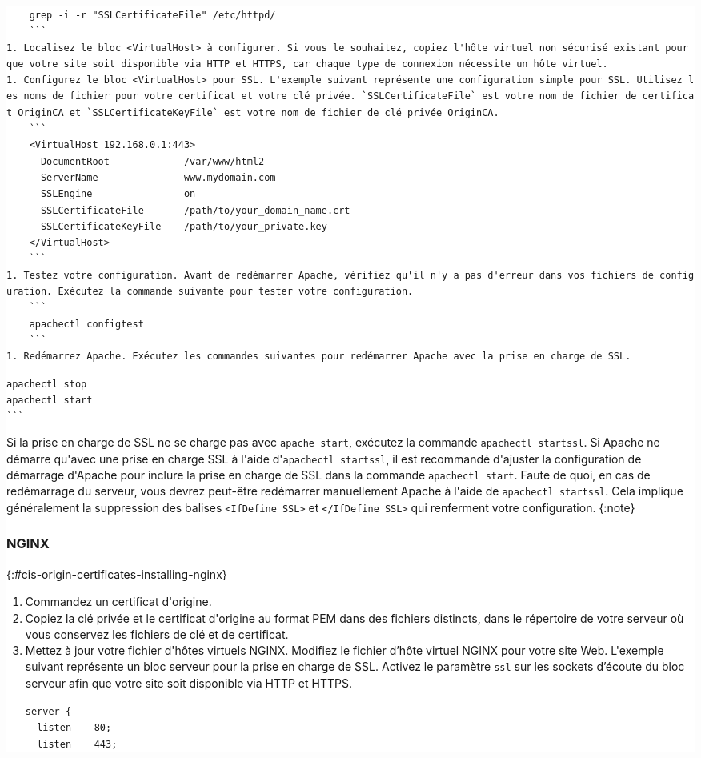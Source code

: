 ```
    grep -i -r "SSLCertificateFile" /etc/httpd/
    ```
1. Localisez le bloc <VirtualHost> à configurer. Si vous le souhaitez, copiez l'hôte virtuel non sécurisé existant pour que votre site soit disponible via HTTP et HTTPS, car chaque type de connexion nécessite un hôte virtuel. 
1. Configurez le bloc <VirtualHost> pour SSL. L'exemple suivant représente une configuration simple pour SSL. Utilisez les noms de fichier pour votre certificat et votre clé privée. `SSLCertificateFile` est votre nom de fichier de certificat OriginCA et `SSLCertificateKeyFile` est votre nom de fichier de clé privée OriginCA.
    ```
    <VirtualHost 192.168.0.1:443>
      DocumentRoot             /var/www/html2
      ServerName               www.mydomain.com
      SSLEngine                on
      SSLCertificateFile       /path/to/your_domain_name.crt
      SSLCertificateKeyFile    /path/to/your_private.key
    </VirtualHost>
    ```
1. Testez votre configuration. Avant de redémarrer Apache, vérifiez qu'il n'y a pas d'erreur dans vos fichiers de configuration. Exécutez la commande suivante pour tester votre configuration.
    ```
    apachectl configtest
    ```
1. Redémarrez Apache. Exécutez les commandes suivantes pour redémarrer Apache avec la prise en charge de SSL.
```
    apachectl stop
    apachectl start
    ```

Si la prise en charge de SSL ne se charge pas avec `apache start`, exécutez la commande `apachectl startssl`. Si Apache ne démarre qu'avec une prise en charge SSL à l'aide d'`apachectl startssl`, il est recommandé d'ajuster la configuration de démarrage d'Apache pour inclure la prise en charge de SSL dans la commande `apachectl start`. Faute de quoi, en cas de redémarrage du serveur, vous devrez peut-être redémarrer manuellement Apache à l'aide de `apachectl startssl`. Cela implique généralement la suppression des balises `<IfDefine SSL>` et `</IfDefine SSL>` qui renferment votre configuration.
{:note}

### NGINX
{:#cis-origin-certificates-installing-nginx}
1. Commandez un certificat d'origine. 
1. Copiez la clé privée et le certificat d'origine au format PEM dans des fichiers distincts, dans le répertoire de votre serveur où vous conservez les fichiers de clé et de certificat. 
1. Mettez à jour votre fichier d'hôtes virtuels NGINX. Modifiez le fichier d’hôte virtuel NGINX pour votre site Web. L'exemple suivant représente un bloc serveur pour la prise en charge de SSL. Activez le paramètre `ssl` sur les sockets d’écoute du bloc serveur afin que votre site soit disponible via HTTP et HTTPS.
    ```
    server {
      listen    80;
      listen    443;
